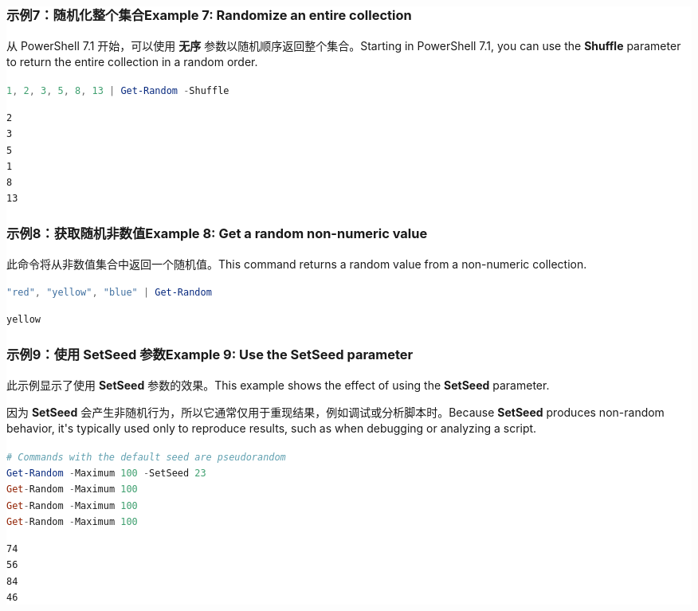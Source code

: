 ### <span data-ttu-id="a28b7-126">示例7：随机化整个集合</span><span class="sxs-lookup"><span data-stu-id="a28b7-126">Example 7: Randomize an entire collection</span></span>

<span data-ttu-id="a28b7-127">从 PowerShell 7.1 开始，可以使用 **无序** 参数以随机顺序返回整个集合。</span><span class="sxs-lookup"><span data-stu-id="a28b7-127">Starting in PowerShell 7.1, you can use the **Shuffle** parameter to return the entire collection in a random order.</span></span>

```powershell
1, 2, 3, 5, 8, 13 | Get-Random -Shuffle
```

```Output
2
3
5
1
8
13
```

### <span data-ttu-id="a28b7-128">示例8：获取随机非数值</span><span class="sxs-lookup"><span data-stu-id="a28b7-128">Example 8: Get a random non-numeric value</span></span>

<span data-ttu-id="a28b7-129">此命令将从非数值集合中返回一个随机值。</span><span class="sxs-lookup"><span data-stu-id="a28b7-129">This command returns a random value from a non-numeric collection.</span></span>

```powershell
"red", "yellow", "blue" | Get-Random
```

```Output
yellow
```

### <span data-ttu-id="a28b7-130">示例9：使用 SetSeed 参数</span><span class="sxs-lookup"><span data-stu-id="a28b7-130">Example 9: Use the SetSeed parameter</span></span>

<span data-ttu-id="a28b7-131">此示例显示了使用 **SetSeed** 参数的效果。</span><span class="sxs-lookup"><span data-stu-id="a28b7-131">This example shows the effect of using the **SetSeed** parameter.</span></span>

<span data-ttu-id="a28b7-132">因为 **SetSeed** 会产生非随机行为，所以它通常仅用于重现结果，例如调试或分析脚本时。</span><span class="sxs-lookup"><span data-stu-id="a28b7-132">Because **SetSeed** produces non-random behavior, it's typically used only to reproduce results, such as when debugging or analyzing a script.</span></span>

```powershell
# Commands with the default seed are pseudorandom
Get-Random -Maximum 100 -SetSeed 23
Get-Random -Maximum 100
Get-Random -Maximum 100
Get-Random -Maximum 100
```

```Output
74
56
84
46
```
